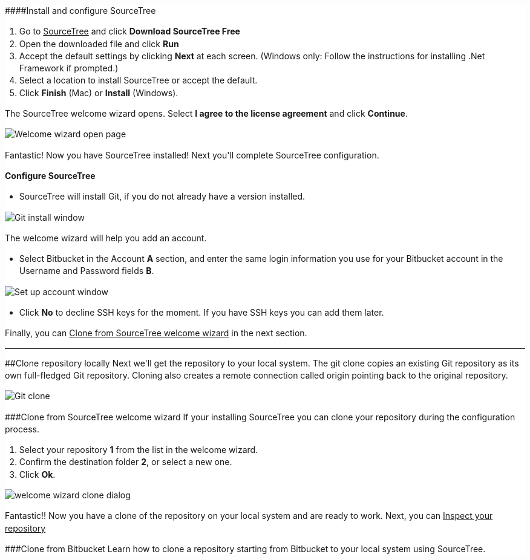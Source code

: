 
####Install and configure SourceTree

1. Go to [SourceTree](http://sourcetreeapp.com) and click **Download SourceTree Free**
2. Open the downloaded file and click **Run**
3. Accept the default settings by clicking **Next** at each screen. (Windows only: Follow the instructions for installing .Net Framework if prompted.)
4. Select a location to install SourceTree or accept the default. 
5. Click **Finish** (Mac) or **Install** (Windows).

The SourceTree welcome wizard opens. Select **I agree to the license agreement** and click **Continue**. 

![Welcome wizard open page](https://confluence.atlassian.com/download/attachments/304578655/soucetree-welcomewiz-screen1.png)
 
Fantastic! Now you have SourceTree installed! Next you'll complete SourceTree configuration. 

**Configure SourceTree**

* SourceTree will install Git, if you do not already have a version installed. 

![Git install window](https://confluence.atlassian.com/download/attachments/304578655/sourcetree-install-git.png)

The welcome wizard will help you add an account. 

* Select Bitbucket in the Account **A** section, and enter the same login information you use for your Bitbucket account in the Username and Password fields **B**. 

![Set up account window](https://confluence.atlassian.com/download/attachments/304578655/sourcetree-setup-account.png)

* Click **No** to decline SSH keys for the moment. If you have SSH keys you can add them later. 

Finally, you can [Clone from SourceTree welcome wizard](#markdown-header-clone-from-sourcetree-welcome-wizard) in the next section. 


-----

##Clone repository locally
Next we'll get the repository to your local system. The git clone copies an existing Git repository as its own full-fledged Git repository. Cloning also creates a remote connection called origin pointing back to the original repository.

![Git clone](https://confluence.atlassian.com/download/attachments/304578655/git-tutorial-basics-clone.png)

###Clone from SourceTree welcome wizard
If your installing SourceTree you can clone your repository during the configuration process. 

1. Select your repository **1** from the list in the welcome wizard. 
2. Confirm the destination folder **2**, or select a new one. 
3. Click **Ok**. 

![welcome wizard clone dialog](https://confluence.atlassian.com/download/attachments/304578655/sourcetree-setup-selectrepo.png)

Fantastic!! Now you have a clone of the repository on your local system and are ready to work. Next, you can [Inspect your repository](#markdown-header-inspect-your-repository)

###Clone from Bitbucket
Learn how to clone a repository starting from Bitbucket to your local system using SourceTree.
